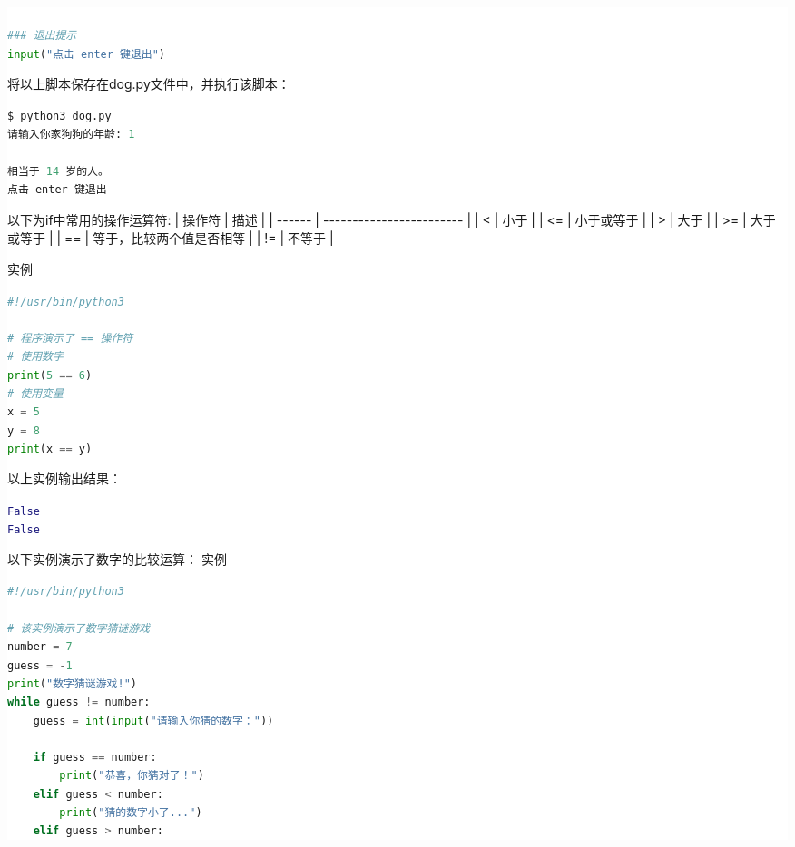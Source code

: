 ```Python

### 退出提示
input("点击 enter 键退出")
```

将以上脚本保存在dog.py文件中，并执行该脚本：

```Python
$ python3 dog.py 
请输入你家狗狗的年龄: 1

相当于 14 岁的人。
点击 enter 键退出
```

以下为if中常用的操作运算符:
| 操作符 | 描述                     |
| ------ | ------------------------ |
| <      | 小于                     |
| <=     | 小于或等于               |
| >      | 大于                     |
| >=     | 大于或等于               |
| ==     | 等于，比较两个值是否相等 |
| !=     | 不等于                   |

实例

```Python
#!/usr/bin/python3

# 程序演示了 == 操作符
# 使用数字
print(5 == 6)
# 使用变量
x = 5
y = 8
print(x == y)
```

以上实例输出结果：

```Python
False
False
```

以下实例演示了数字的比较运算：
实例

```Python
#!/usr/bin/python3 

# 该实例演示了数字猜谜游戏
number = 7
guess = -1
print("数字猜谜游戏!")
while guess != number:
    guess = int(input("请输入你猜的数字："))

    if guess == number:
        print("恭喜，你猜对了！")
    elif guess < number:
        print("猜的数字小了...")
    elif guess > number:
```